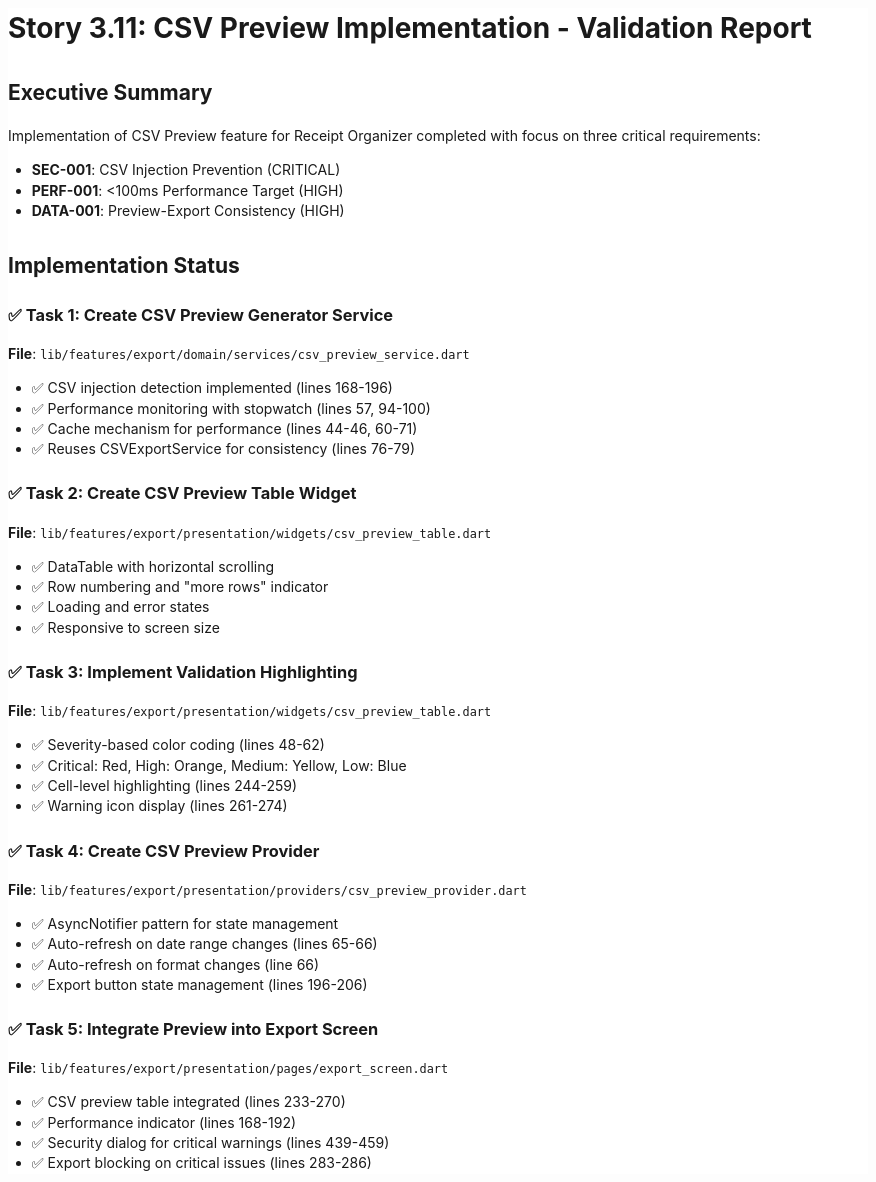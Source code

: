 # Story 3.11: CSV Preview Implementation - Validation Report

## Executive Summary
Implementation of CSV Preview feature for Receipt Organizer completed with focus on three critical requirements:
- **SEC-001**: CSV Injection Prevention (CRITICAL)
- **PERF-001**: <100ms Performance Target (HIGH)
- **DATA-001**: Preview-Export Consistency (HIGH)

## Implementation Status

### ✅ Task 1: Create CSV Preview Generator Service
**File**: `lib/features/export/domain/services/csv_preview_service.dart`
- ✅ CSV injection detection implemented (lines 168-196)
- ✅ Performance monitoring with stopwatch (lines 57, 94-100)
- ✅ Cache mechanism for performance (lines 44-46, 60-71)
- ✅ Reuses CSVExportService for consistency (lines 76-79)

### ✅ Task 2: Create CSV Preview Table Widget
**File**: `lib/features/export/presentation/widgets/csv_preview_table.dart`
- ✅ DataTable with horizontal scrolling
- ✅ Row numbering and "more rows" indicator
- ✅ Loading and error states
- ✅ Responsive to screen size

### ✅ Task 3: Implement Validation Highlighting
**File**: `lib/features/export/presentation/widgets/csv_preview_table.dart`
- ✅ Severity-based color coding (lines 48-62)
- ✅ Critical: Red, High: Orange, Medium: Yellow, Low: Blue
- ✅ Cell-level highlighting (lines 244-259)
- ✅ Warning icon display (lines 261-274)

### ✅ Task 4: Create CSV Preview Provider
**File**: `lib/features/export/presentation/providers/csv_preview_provider.dart`
- ✅ AsyncNotifier pattern for state management
- ✅ Auto-refresh on date range changes (lines 65-66)
- ✅ Auto-refresh on format changes (line 66)
- ✅ Export button state management (lines 196-206)

### ✅ Task 5: Integrate Preview into Export Screen
**File**: `lib/features/export/presentation/pages/export_screen.dart`
- ✅ CSV preview table integrated (lines 233-270)
- ✅ Performance indicator (lines 168-192)
- ✅ Security dialog for critical warnings (lines 439-459)
- ✅ Export blocking on critical issues (lines 283-286)
